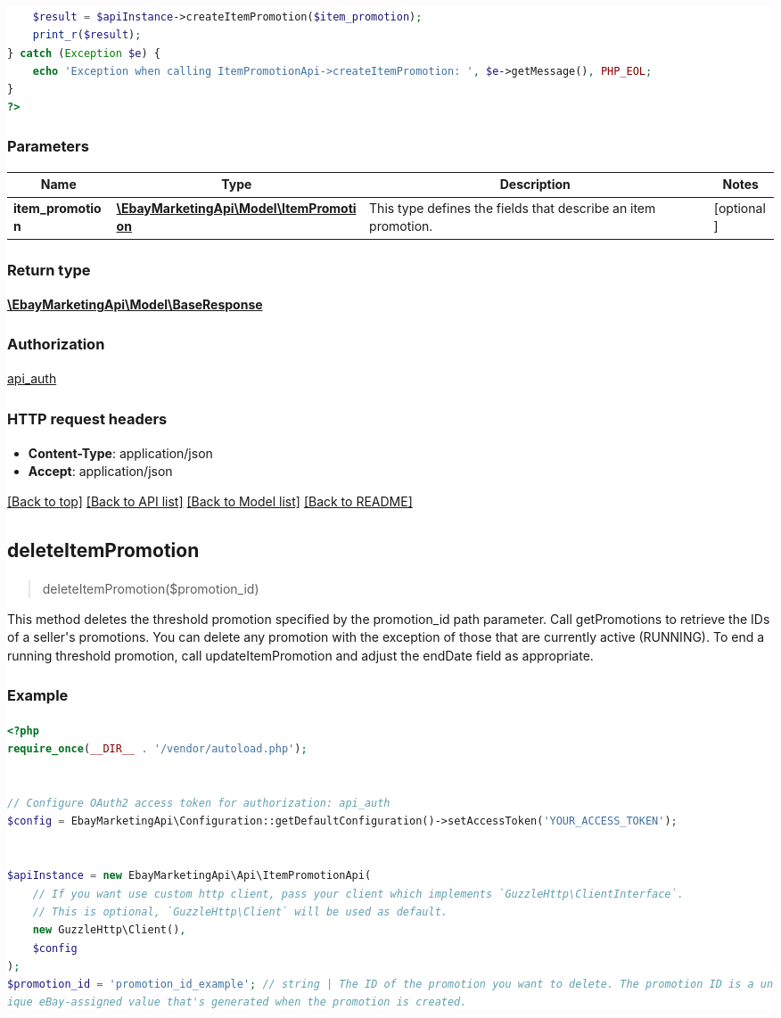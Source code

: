```php
    $result = $apiInstance->createItemPromotion($item_promotion);
    print_r($result);
} catch (Exception $e) {
    echo 'Exception when calling ItemPromotionApi->createItemPromotion: ', $e->getMessage(), PHP_EOL;
}
?>
```

### Parameters


Name | Type | Description  | Notes
------------- | ------------- | ------------- | -------------
 **item_promotion** | [**\EbayMarketingApi\Model\ItemPromotion**](../Model/ItemPromotion.md)| This type defines the fields that describe an item promotion. | [optional]

### Return type

[**\EbayMarketingApi\Model\BaseResponse**](../Model/BaseResponse.md)

### Authorization

[api_auth](../../README.md#api_auth)

### HTTP request headers

- **Content-Type**: application/json
- **Accept**: application/json

[[Back to top]](#) [[Back to API list]](../../README.md#documentation-for-api-endpoints)
[[Back to Model list]](../../README.md#documentation-for-models)
[[Back to README]](../../README.md)


## deleteItemPromotion

> deleteItemPromotion($promotion_id)



This method deletes the threshold promotion specified by the promotion_id path parameter. Call getPromotions to retrieve the IDs of a seller's promotions. You can delete any promotion with the exception of those that are currently active (RUNNING). To end a running threshold promotion, call updateItemPromotion and adjust the endDate field as appropriate.

### Example

```php
<?php
require_once(__DIR__ . '/vendor/autoload.php');


// Configure OAuth2 access token for authorization: api_auth
$config = EbayMarketingApi\Configuration::getDefaultConfiguration()->setAccessToken('YOUR_ACCESS_TOKEN');


$apiInstance = new EbayMarketingApi\Api\ItemPromotionApi(
    // If you want use custom http client, pass your client which implements `GuzzleHttp\ClientInterface`.
    // This is optional, `GuzzleHttp\Client` will be used as default.
    new GuzzleHttp\Client(),
    $config
);
$promotion_id = 'promotion_id_example'; // string | The ID of the promotion you want to delete. The promotion ID is a unique eBay-assigned value that's generated when the promotion is created.
```
